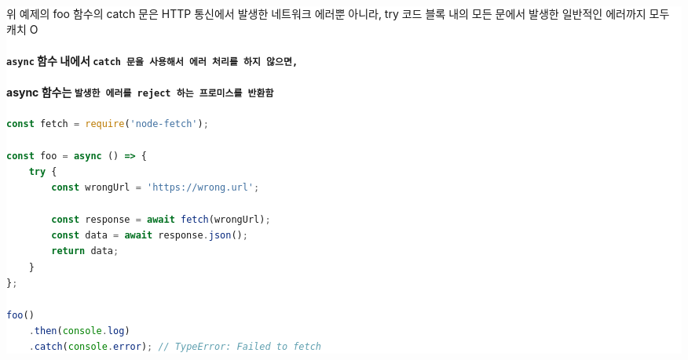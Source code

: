 위 예제의 foo 함수의 catch 문은 HTTP 통신에서 발생한 네트워크 에러뿐 아니라, try 코드 블록 내의 모든 문에서 발생한 일반적인 에러까지 모두 캐치 O

#### `async` 함수 내에서 `catch 문을 사용해서 에러 처리를 하지 않으면,`
#### async 함수는 `발생한 에러를 reject 하는 프로미스를 반환함`

```javascript
const fetch = require('node-fetch');

const foo = async () => {
    try {
        const wrongUrl = 'https://wrong.url';
        
        const response = await fetch(wrongUrl);
        const data = await response.json();
        return data;
    }
};

foo()
    .then(console.log)
    .catch(console.error); // TypeError: Failed to fetch
```